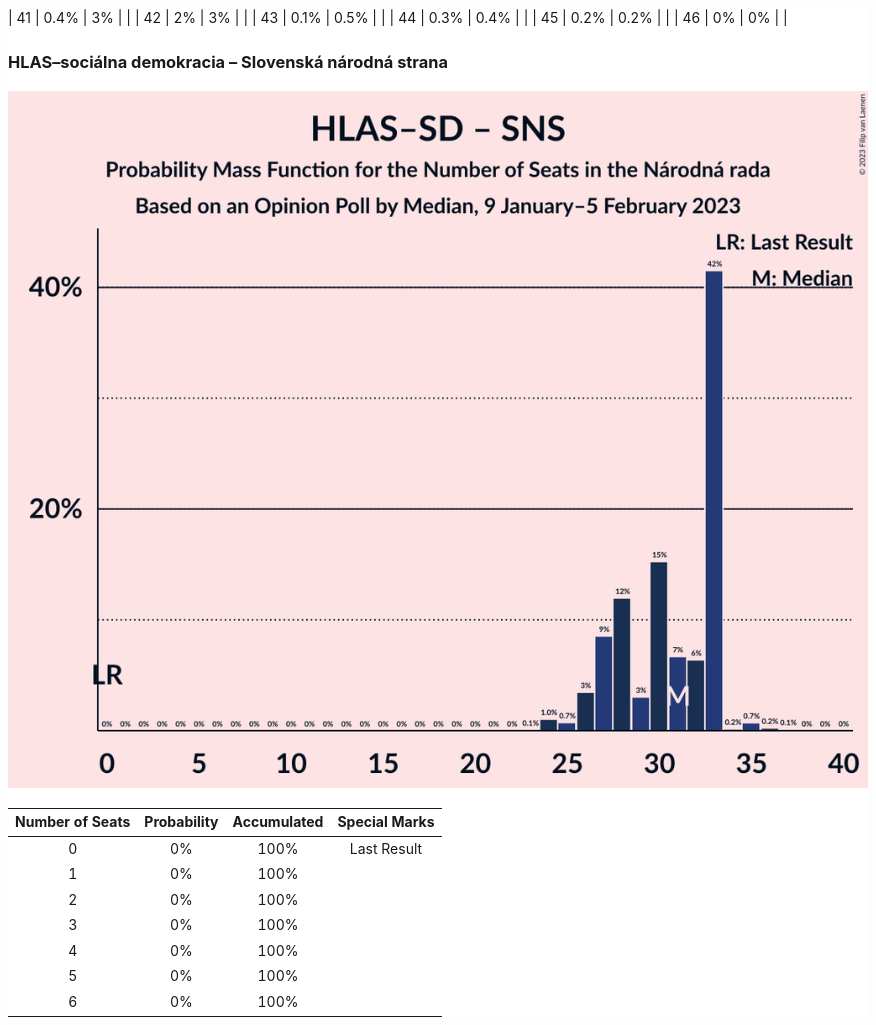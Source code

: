 | 41 | 0.4% | 3% |  |
| 42 | 2% | 3% |  |
| 43 | 0.1% | 0.5% |  |
| 44 | 0.3% | 0.4% |  |
| 45 | 0.2% | 0.2% |  |
| 46 | 0% | 0% |  |

### HLAS–sociálna demokracia – Slovenská národná strana

![Graph with seats probability mass function not yet produced](2023-02-05-Median-coalitions-seats-pmf-hlas–sd–sns.png "Seats Probability Mass Function")

| Number of Seats | Probability | Accumulated | Special Marks |
|:---------------:|:-----------:|:-----------:|:-------------:|
| 0 | 0% | 100% | Last Result |
| 1 | 0% | 100% |  |
| 2 | 0% | 100% |  |
| 3 | 0% | 100% |  |
| 4 | 0% | 100% |  |
| 5 | 0% | 100% |  |
| 6 | 0% | 100% |  |
